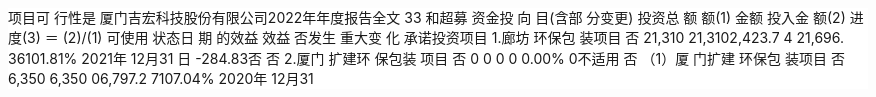 项目可
行性是
厦门吉宏科技股份有限公司2022年年度报告全文
33
和超募
资金投
向
目(含部
分变更)
投资总
额
额(1)
金额
投入金
额(2)
进度(3)
＝
(2)/(1)
可使用
状态日
期
的效益
效益
否发生
重大变
化
承诺投资项目
1.廊坊
环保包
装项目
否
21,310
21,3102,423.7
4
21,696.
36101.81%
2021年
12月31
日
-284.83否
否
2.厦门
扩建环
保包装
项目
否
0
0
0
0
0.00%
0不适用
否
（1）厦
门扩建
环保包
装项目
否
6,350
6,350
06,797.2
7107.04%
2020年
12月31